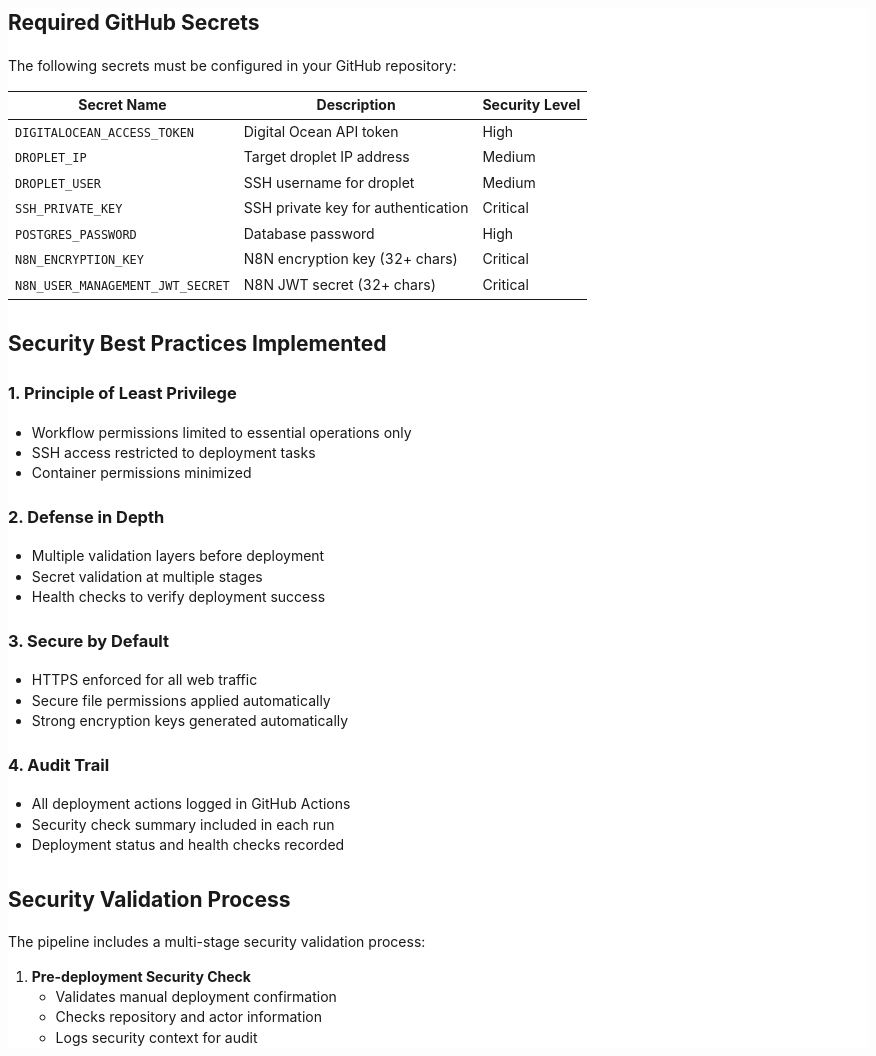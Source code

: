 ## Required GitHub Secrets

The following secrets must be configured in your GitHub repository:

| Secret Name | Description | Security Level |
|-------------|-------------|----------------|
| `DIGITALOCEAN_ACCESS_TOKEN` | Digital Ocean API token | High |
| `DROPLET_IP` | Target droplet IP address | Medium |
| `DROPLET_USER` | SSH username for droplet | Medium |
| `SSH_PRIVATE_KEY` | SSH private key for authentication | Critical |
| `POSTGRES_PASSWORD` | Database password | High |
| `N8N_ENCRYPTION_KEY` | N8N encryption key (32+ chars) | Critical |
| `N8N_USER_MANAGEMENT_JWT_SECRET` | N8N JWT secret (32+ chars) | Critical |

## Security Best Practices Implemented

### 1. Principle of Least Privilege
- Workflow permissions limited to essential operations only
- SSH access restricted to deployment tasks
- Container permissions minimized

### 2. Defense in Depth
- Multiple validation layers before deployment
- Secret validation at multiple stages
- Health checks to verify deployment success

### 3. Secure by Default
- HTTPS enforced for all web traffic
- Secure file permissions applied automatically
- Strong encryption keys generated automatically

### 4. Audit Trail
- All deployment actions logged in GitHub Actions
- Security check summary included in each run
- Deployment status and health checks recorded

## Security Validation Process

The pipeline includes a multi-stage security validation process:

1. **Pre-deployment Security Check**
   - Validates manual deployment confirmation
   - Checks repository and actor information
   - Logs security context for audit
